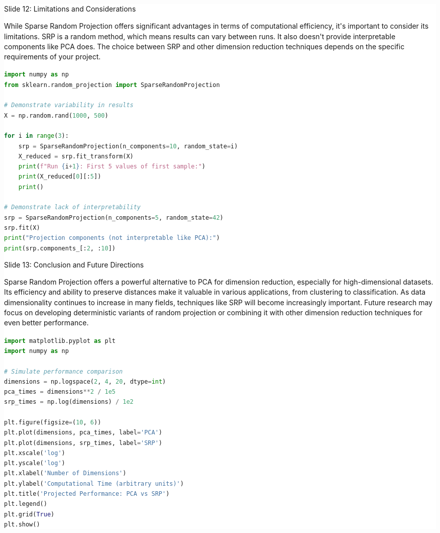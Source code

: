 Slide 12: Limitations and Considerations

While Sparse Random Projection offers significant advantages in terms of computational efficiency, it's important to consider its limitations. SRP is a random method, which means results can vary between runs. It also doesn't provide interpretable components like PCA does. The choice between SRP and other dimension reduction techniques depends on the specific requirements of your project.

```python
import numpy as np
from sklearn.random_projection import SparseRandomProjection

# Demonstrate variability in results
X = np.random.rand(1000, 500)

for i in range(3):
    srp = SparseRandomProjection(n_components=10, random_state=i)
    X_reduced = srp.fit_transform(X)
    print(f"Run {i+1}: First 5 values of first sample:")
    print(X_reduced[0][:5])
    print()

# Demonstrate lack of interpretability
srp = SparseRandomProjection(n_components=5, random_state=42)
srp.fit(X)
print("Projection components (not interpretable like PCA):")
print(srp.components_[:2, :10])
```

Slide 13: Conclusion and Future Directions

Sparse Random Projection offers a powerful alternative to PCA for dimension reduction, especially for high-dimensional datasets. Its efficiency and ability to preserve distances make it valuable in various applications, from clustering to classification. As data dimensionality continues to increase in many fields, techniques like SRP will become increasingly important. Future research may focus on developing deterministic variants of random projection or combining it with other dimension reduction techniques for even better performance.

```python
import matplotlib.pyplot as plt
import numpy as np

# Simulate performance comparison
dimensions = np.logspace(2, 4, 20, dtype=int)
pca_times = dimensions**2 / 1e5
srp_times = np.log(dimensions) / 1e2

plt.figure(figsize=(10, 6))
plt.plot(dimensions, pca_times, label='PCA')
plt.plot(dimensions, srp_times, label='SRP')
plt.xscale('log')
plt.yscale('log')
plt.xlabel('Number of Dimensions')
plt.ylabel('Computational Time (arbitrary units)')
plt.title('Projected Performance: PCA vs SRP')
plt.legend()
plt.grid(True)
plt.show()
```
